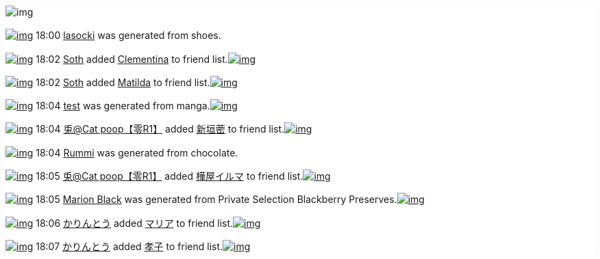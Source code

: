 ![img](http://gdrive-cdn.herokuapp.com/537b65a5bc09f0000721dda7/512px-barcode.png)

[![img](http://kacdn02.appspot.com/4917392345923584/5fa2.png)](http://www.barcodekanojo.com/kanojo/2718159/lasocki) 18:00 [lasocki](http://www.barcodekanojo.com/kanojo/2718159/lasocki) was generated from shoes.

[![img](http://img513.imageshack.us/img513/1017/q5w0.jpg)](http://www.barcodekanojo.com/user/381448/Soth) 18:02 [Soth](http://www.barcodekanojo.com/user/381448/Soth) added [Clementina](http://www.barcodekanojo.com/kanojo/2708034/Clementina) to friend list.[![img](http://img24.imageshack.us/img24/3174/9q5x.png)](http://www.barcodekanojo.com/kanojo/2708034/Clementina)

[![img](http://img513.imageshack.us/img513/1017/q5w0.jpg)](http://www.barcodekanojo.com/user/381448/Soth) 18:02 [Soth](http://www.barcodekanojo.com/user/381448/Soth) added [Matilda](http://www.barcodekanojo.com/kanojo/2708037/Matilda) to friend list.[![img](http://img46.imageshack.us/img46/7186/vks9.png)](http://www.barcodekanojo.com/kanojo/2708037/Matilda)

[![img](http://kacdn04.appspot.com/6456795061026816/273e2.png)](http://www.barcodekanojo.com/kanojo/2718160/test) 18:04 [test](http://www.barcodekanojo.com/kanojo/2718160/test) was generated from manga.[![img](http://kacdn01.appspot.com/6231321894453248/ce3f.jpg)](http://www.barcodekanojo.com/product_images/barcode/5248912/1388480593/manga.jpg)

[![img](http://img547.imageshack.us/img547/4707/uc0u.jpg)](http://www.barcodekanojo.com/user/209323/%E5%85%8E%40Cat%20poop%E3%80%90%E9%9B%B6R1%E3%80%91) 18:04 [兎@Cat poop【零R1】](http://www.barcodekanojo.com/user/209323/%E5%85%8E%40Cat%20poop%E3%80%90%E9%9B%B6R1%E3%80%91) added [新垣蔤](http://www.barcodekanojo.com/kanojo/81553/%E6%96%B0%E5%9E%A3%E8%94%A4) to friend list.[![img](http://kacdn01.appspot.com/6130317953859584/7037c.png)](http://www.barcodekanojo.com/kanojo/81553/%E6%96%B0%E5%9E%A3%E8%94%A4)

[![img](http://kacdn02.appspot.com/6325721517522944/1a1f.png)](http://www.barcodekanojo.com/kanojo/2718161/Rummi) 18:04 [Rummi](http://www.barcodekanojo.com/kanojo/2718161/Rummi) was generated from chocolate.

[![img](http://img547.imageshack.us/img547/4707/uc0u.jpg)](http://www.barcodekanojo.com/user/209323/%E5%85%8E%40Cat%20poop%E3%80%90%E9%9B%B6R1%E3%80%91) 18:05 [兎@Cat poop【零R1】](http://www.barcodekanojo.com/user/209323/%E5%85%8E%40Cat%20poop%E3%80%90%E9%9B%B6R1%E3%80%91) added [樺屋イルマ](http://www.barcodekanojo.com/kanojo/1102397/%E6%A8%BA%E5%B1%8B%E3%82%A4%E3%83%AB%E3%83%9E) to friend list.[![img](http://kacdn01.appspot.com/4992299259920384/047d.png)](http://www.barcodekanojo.com/kanojo/1102397/%E6%A8%BA%E5%B1%8B%E3%82%A4%E3%83%AB%E3%83%9E)

[![img](http://kacdn04.appspot.com/5302635343118336/2731d.png)](http://www.barcodekanojo.com/kanojo/2718162/Marion%20Black) 18:05 [Marion Black](http://www.barcodekanojo.com/kanojo/2718162/Marion%20Black) was generated from Private Selection Blackberry Preserves.[![img](http://kacdn05.appspot.com/5232128086245376/bd72.jpg)](http://www.barcodekanojo.com/product_images/barcode/5248916/1388480661/Private%20Selection%20Blackberry%20Preserves.jpg)

[![img](http://kacdn02.appspot.com/6218278884081664/a4f5.jpg)](http://www.barcodekanojo.com/user/429138/%E3%81%8B%E3%82%8A%E3%82%93%E3%81%A8%E3%81%86) 18:06 [かりんとう](http://www.barcodekanojo.com/user/429138/%E3%81%8B%E3%82%8A%E3%82%93%E3%81%A8%E3%81%86) added [マリア](http://www.barcodekanojo.com/kanojo/2678732/%E3%83%9E%E3%83%AA%E3%82%A2) to friend list.[![img](http://kacdn03.appspot.com/5283688229109760/a578.png)](http://www.barcodekanojo.com/kanojo/2678732/%E3%83%9E%E3%83%AA%E3%82%A2)

[![img](http://kacdn02.appspot.com/6218278884081664/a4f5.jpg)](http://www.barcodekanojo.com/user/429138/%E3%81%8B%E3%82%8A%E3%82%93%E3%81%A8%E3%81%86) 18:07 [かりんとう](http://www.barcodekanojo.com/user/429138/%E3%81%8B%E3%82%8A%E3%82%93%E3%81%A8%E3%81%86) added [孝子](http://www.barcodekanojo.com/kanojo/2663353/%E5%AD%9D%E5%AD%90) to friend list.[![img](http://kacdn04.appspot.com/6548105528868864/4d46.png)](http://www.barcodekanojo.com/kanojo/2663353/%E5%AD%9D%E5%AD%90)
